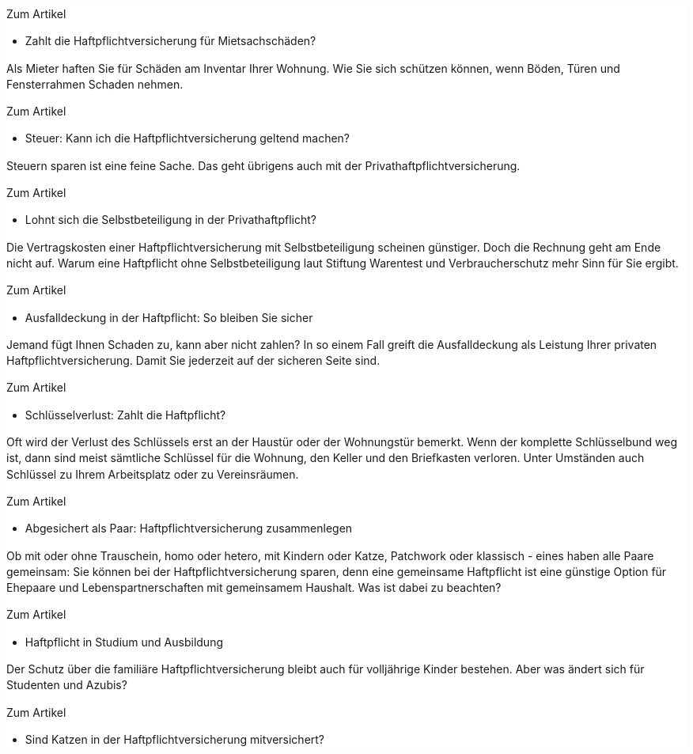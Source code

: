 Zum Artikel

  * Zahlt die Haftpflicht­versicherung für Mietsachschäden?

Als Mieter haften Sie für Schäden am Inventar Ihrer Wohnung. Wie Sie sich
schützen können, wenn Böden, Türen und Fensterrahmen Schaden nehmen.

Zum Artikel

  * Steuer: Kann ich die Haftpflicht­versicherung geltend machen?

Steuern sparen ist eine feine Sache. Das geht übrigens auch mit der
Privathaftpflicht­versicherung.

Zum Artikel

  * Lohnt sich die Selbstbeteiligung in der Privathaftpflicht?

Die Vertragskosten einer Haftpflicht­versicherung mit Selbstbeteiligung
scheinen günstiger. Doch die Rechnung geht am Ende nicht auf. Warum eine
Haftpflicht ohne Selbstbeteiligung laut Stiftung Warentest und
Verbraucherschutz mehr Sinn für Sie ergibt.

Zum Artikel

  * Ausfalldeckung in der Haftpflicht: So bleiben Sie sicher

Jemand fügt Ihnen Schaden zu, kann aber nicht zahlen? In so einem Fall greift
die Ausfalldeckung als Leistung Ihrer privaten Haftpflicht­versicherung. Damit
Sie jederzeit auf der sicheren Seite sind.

Zum Artikel

  * Schlüsselverlust: Zahlt die Haftpflicht?

Oft wird der Verlust des Schlüssels erst an der Haustür oder der Wohnungstür
bemerkt. Wenn der komplette Schlüsselbund weg ist, dann sind meist sämtliche
Schlüssel für die Wohnung, den Keller und den Briefkasten verloren. Unter
Umständen auch Schlüssel zu Ihrem Arbeitsplatz oder zu Vereinsräumen.

Zum Artikel

  * Abgesichert als Paar: Haftpflicht­versicherung zusammenlegen

Ob mit oder ohne Trauschein, homo oder hetero, mit Kindern oder Katze,
Patchwork oder klassisch - eines haben alle Paare gemeinsam: Sie können bei
der Haftpflicht­versicherung sparen, denn eine gemeinsame Haftpflicht ist eine
günstige Option für Ehepaare und Lebenspartnerschaften mit gemeinsamem
Haushalt. Was ist dabei zu beachten?

Zum Artikel

  * Haftpflicht in Studium und Ausbildung

Der Schutz über die familiäre Haftpflicht­versicherung bleibt auch für
volljährige Kinder bestehen. Aber was ändert sich für Studenten und Azubis?

Zum Artikel

  * Sind Katzen in der Haftpflicht­versicherung mitversichert?
